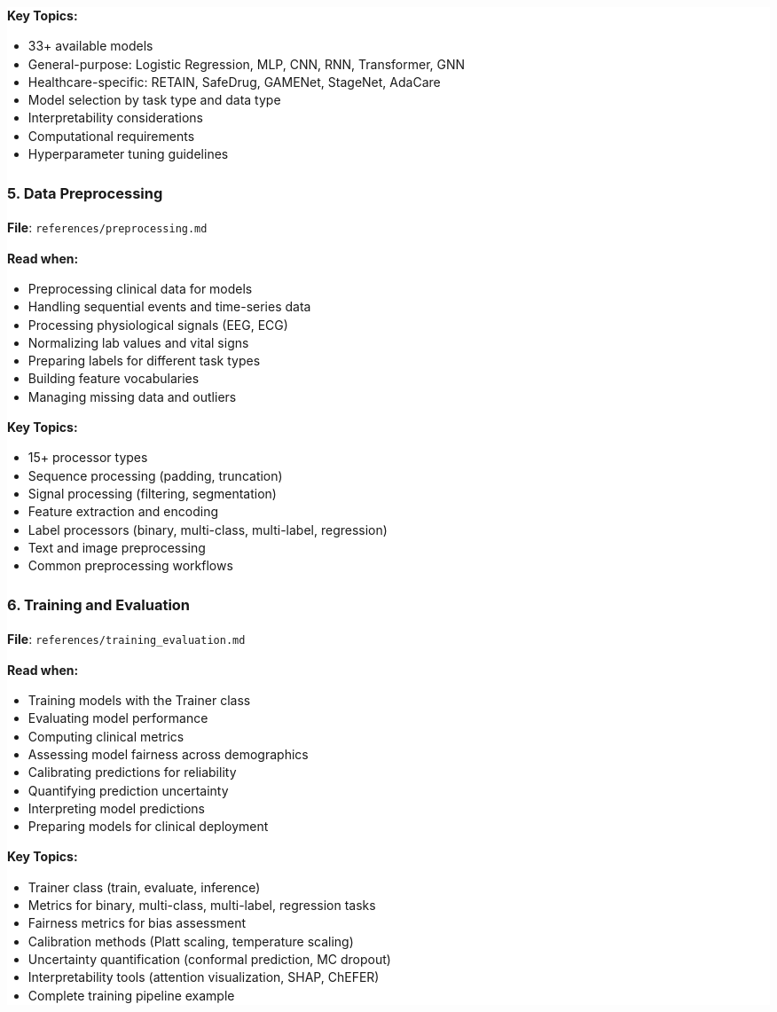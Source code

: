 **Key Topics:**
- 33+ available models
- General-purpose: Logistic Regression, MLP, CNN, RNN, Transformer, GNN
- Healthcare-specific: RETAIN, SafeDrug, GAMENet, StageNet, AdaCare
- Model selection by task type and data type
- Interpretability considerations
- Computational requirements
- Hyperparameter tuning guidelines

### 5. Data Preprocessing

**File**: `references/preprocessing.md`

**Read when:**
- Preprocessing clinical data for models
- Handling sequential events and time-series data
- Processing physiological signals (EEG, ECG)
- Normalizing lab values and vital signs
- Preparing labels for different task types
- Building feature vocabularies
- Managing missing data and outliers

**Key Topics:**
- 15+ processor types
- Sequence processing (padding, truncation)
- Signal processing (filtering, segmentation)
- Feature extraction and encoding
- Label processors (binary, multi-class, multi-label, regression)
- Text and image preprocessing
- Common preprocessing workflows

### 6. Training and Evaluation

**File**: `references/training_evaluation.md`

**Read when:**
- Training models with the Trainer class
- Evaluating model performance
- Computing clinical metrics
- Assessing model fairness across demographics
- Calibrating predictions for reliability
- Quantifying prediction uncertainty
- Interpreting model predictions
- Preparing models for clinical deployment

**Key Topics:**
- Trainer class (train, evaluate, inference)
- Metrics for binary, multi-class, multi-label, regression tasks
- Fairness metrics for bias assessment
- Calibration methods (Platt scaling, temperature scaling)
- Uncertainty quantification (conformal prediction, MC dropout)
- Interpretability tools (attention visualization, SHAP, ChEFER)
- Complete training pipeline example
